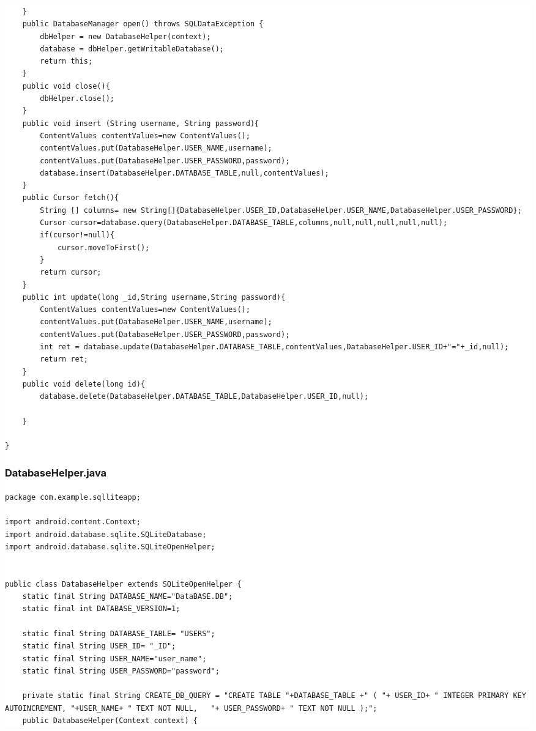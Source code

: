 ```
    }
    public DatabaseManager open() throws SQLDataException {
        dbHelper = new DatabaseHelper(context);
        database = dbHelper.getWritableDatabase();
        return this;
    }
    public void close(){
        dbHelper.close();
    }
    public void insert (String username, String password){
        ContentValues contentValues=new ContentValues();
        contentValues.put(DatabaseHelper.USER_NAME,username);
        contentValues.put(DatabaseHelper.USER_PASSWORD,password);
        database.insert(DatabaseHelper.DATABASE_TABLE,null,contentValues);
    }
    public Cursor fetch(){
        String [] columns= new String[]{DatabaseHelper.USER_ID,DatabaseHelper.USER_NAME,DatabaseHelper.USER_PASSWORD};
        Cursor cursor=database.query(DatabaseHelper.DATABASE_TABLE,columns,null,null,null,null,null);
        if(cursor!=null){
            cursor.moveToFirst();
        }
        return cursor;
    }
    public int update(long _id,String username,String password){
        ContentValues contentValues=new ContentValues();
        contentValues.put(DatabaseHelper.USER_NAME,username);
        contentValues.put(DatabaseHelper.USER_PASSWORD,password);
        int ret = database.update(DatabaseHelper.DATABASE_TABLE,contentValues,DatabaseHelper.USER_ID+"="+_id,null);
        return ret;
    }
    public void delete(long id){
        database.delete(DatabaseHelper.DATABASE_TABLE,DatabaseHelper.USER_ID,null);

    }

}
```
### DatabaseHelper.java
```
package com.example.sqlliteapp;

import android.content.Context;
import android.database.sqlite.SQLiteDatabase;
import android.database.sqlite.SQLiteOpenHelper;


public class DatabaseHelper extends SQLiteOpenHelper {
    static final String DATABASE_NAME="DataBASE.DB";
    static final int DATABASE_VERSION=1;

    static final String DATABASE_TABLE= "USERS";
    static final String USER_ID= "_ID";
    static final String USER_NAME="user_name";
    static final String USER_PASSWORD="password";

    private static final String CREATE_DB_QUERY = "CREATE TABLE "+DATABASE_TABLE +" ( "+ USER_ID+ " INTEGER PRIMARY KEY AUTOINCREMENT, "+USER_NAME+ " TEXT NOT NULL,   "+ USER_PASSWORD+ " TEXT NOT NULL );";
    public DatabaseHelper(Context context) {
```
